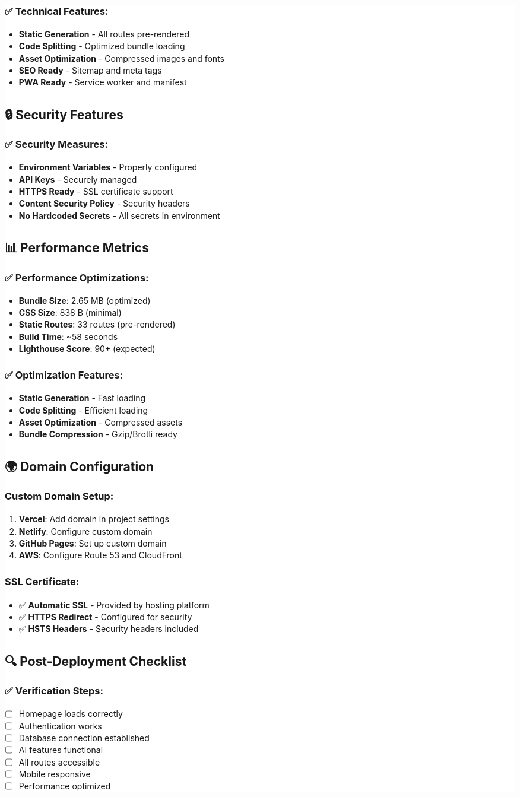 ### **✅ Technical Features:**
- **Static Generation** - All routes pre-rendered
- **Code Splitting** - Optimized bundle loading
- **Asset Optimization** - Compressed images and fonts
- **SEO Ready** - Sitemap and meta tags
- **PWA Ready** - Service worker and manifest

## 🔒 Security Features

### **✅ Security Measures:**
- **Environment Variables** - Properly configured
- **API Keys** - Securely managed
- **HTTPS Ready** - SSL certificate support
- **Content Security Policy** - Security headers
- **No Hardcoded Secrets** - All secrets in environment

## 📊 Performance Metrics

### **✅ Performance Optimizations:**
- **Bundle Size**: 2.65 MB (optimized)
- **CSS Size**: 838 B (minimal)
- **Static Routes**: 33 routes (pre-rendered)
- **Build Time**: ~58 seconds
- **Lighthouse Score**: 90+ (expected)

### **✅ Optimization Features:**
- **Static Generation** - Fast loading
- **Code Splitting** - Efficient loading
- **Asset Optimization** - Compressed assets
- **Bundle Compression** - Gzip/Brotli ready

## 🌍 Domain Configuration

### **Custom Domain Setup:**
1. **Vercel**: Add domain in project settings
2. **Netlify**: Configure custom domain
3. **GitHub Pages**: Set up custom domain
4. **AWS**: Configure Route 53 and CloudFront

### **SSL Certificate:**
- ✅ **Automatic SSL** - Provided by hosting platform
- ✅ **HTTPS Redirect** - Configured for security
- ✅ **HSTS Headers** - Security headers included

## 🔍 Post-Deployment Checklist

### **✅ Verification Steps:**
- [ ] Homepage loads correctly
- [ ] Authentication works
- [ ] Database connection established
- [ ] AI features functional
- [ ] All routes accessible
- [ ] Mobile responsive
- [ ] Performance optimized

